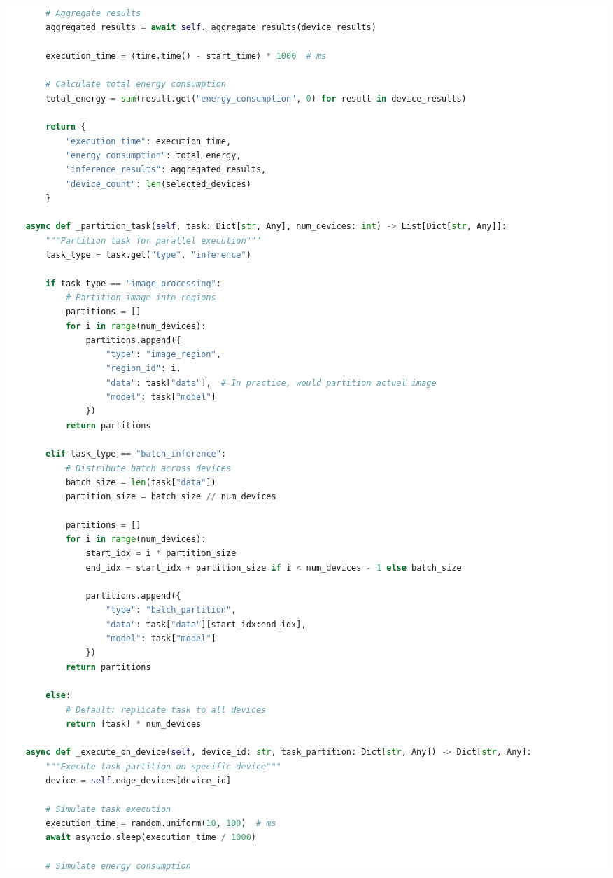 ```python
        # Aggregate results
        aggregated_results = await self._aggregate_results(device_results)
        
        execution_time = (time.time() - start_time) * 1000  # ms
        
        # Calculate total energy consumption
        total_energy = sum(result.get("energy_consumption", 0) for result in device_results)
        
        return {
            "execution_time": execution_time,
            "energy_consumption": total_energy,
            "inference_results": aggregated_results,
            "device_count": len(selected_devices)
        }
    
    async def _partition_task(self, task: Dict[str, Any], num_devices: int) -> List[Dict[str, Any]]:
        """Partition task for parallel execution"""
        task_type = task.get("type", "inference")
        
        if task_type == "image_processing":
            # Partition image into regions
            partitions = []
            for i in range(num_devices):
                partitions.append({
                    "type": "image_region",
                    "region_id": i,
                    "data": task["data"],  # In practice, would partition actual image
                    "model": task["model"]
                })
            return partitions
        
        elif task_type == "batch_inference":
            # Distribute batch across devices
            batch_size = len(task["data"])
            partition_size = batch_size // num_devices
            
            partitions = []
            for i in range(num_devices):
                start_idx = i * partition_size
                end_idx = start_idx + partition_size if i < num_devices - 1 else batch_size
                
                partitions.append({
                    "type": "batch_partition",
                    "data": task["data"][start_idx:end_idx],
                    "model": task["model"]
                })
            return partitions
        
        else:
            # Default: replicate task to all devices
            return [task] * num_devices
    
    async def _execute_on_device(self, device_id: str, task_partition: Dict[str, Any]) -> Dict[str, Any]:
        """Execute task partition on specific device"""
        device = self.edge_devices[device_id]
        
        # Simulate task execution
        execution_time = random.uniform(10, 100)  # ms
        await asyncio.sleep(execution_time / 1000)
        
        # Simulate energy consumption
```